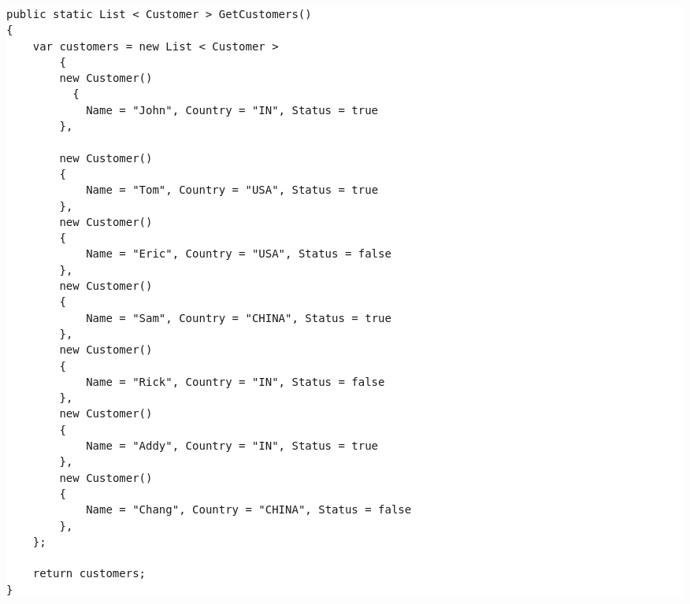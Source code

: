 <div class="preview">
<pre class="js">public&nbsp;static&nbsp;List&nbsp;&lt;&nbsp;Customer&nbsp;&gt;&nbsp;GetCustomers()&nbsp;&nbsp;&nbsp;
<span class="js__brace">{</span>&nbsp;&nbsp;&nbsp;
&nbsp;&nbsp;&nbsp;&nbsp;<span class="js__statement">var</span>&nbsp;customers&nbsp;=&nbsp;<span class="js__operator">new</span>&nbsp;List&nbsp;&lt;&nbsp;Customer&nbsp;&gt;&nbsp;&nbsp;&nbsp;
&nbsp;&nbsp;&nbsp;&nbsp;&nbsp;&nbsp;&nbsp;&nbsp;<span class="js__brace">{</span>&nbsp;&nbsp;&nbsp;
&nbsp;&nbsp;&nbsp;&nbsp;&nbsp;&nbsp;&nbsp;&nbsp;<span class="js__operator">new</span>&nbsp;Customer()&nbsp;&nbsp;&nbsp;
&nbsp;&nbsp;&nbsp;&nbsp;&nbsp;&nbsp;&nbsp;&nbsp;&nbsp;&nbsp;<span class="js__brace">{</span>&nbsp;&nbsp;&nbsp;
&nbsp;&nbsp;&nbsp;&nbsp;&nbsp;&nbsp;&nbsp;&nbsp;&nbsp;&nbsp;&nbsp;&nbsp;Name&nbsp;=&nbsp;<span class="js__string">&quot;John&quot;</span>,&nbsp;Country&nbsp;=&nbsp;<span class="js__string">&quot;IN&quot;</span>,&nbsp;Status&nbsp;=&nbsp;true&nbsp;&nbsp;&nbsp;
&nbsp;&nbsp;&nbsp;&nbsp;&nbsp;&nbsp;&nbsp;&nbsp;<span class="js__brace">}</span>,&nbsp;&nbsp;&nbsp;
&nbsp;&nbsp;&nbsp;&nbsp;&nbsp;&nbsp;&nbsp;&nbsp;&nbsp;&nbsp;&nbsp;
&nbsp;&nbsp;&nbsp;&nbsp;&nbsp;&nbsp;&nbsp;&nbsp;<span class="js__operator">new</span>&nbsp;Customer()&nbsp;&nbsp;&nbsp;
&nbsp;&nbsp;&nbsp;&nbsp;&nbsp;&nbsp;&nbsp;&nbsp;<span class="js__brace">{</span>&nbsp;&nbsp;&nbsp;
&nbsp;&nbsp;&nbsp;&nbsp;&nbsp;&nbsp;&nbsp;&nbsp;&nbsp;&nbsp;&nbsp;&nbsp;Name&nbsp;=&nbsp;<span class="js__string">&quot;Tom&quot;</span>,&nbsp;Country&nbsp;=&nbsp;<span class="js__string">&quot;USA&quot;</span>,&nbsp;Status&nbsp;=&nbsp;true&nbsp;&nbsp;&nbsp;
&nbsp;&nbsp;&nbsp;&nbsp;&nbsp;&nbsp;&nbsp;&nbsp;<span class="js__brace">}</span>,&nbsp;&nbsp;&nbsp;
&nbsp;&nbsp;&nbsp;&nbsp;&nbsp;&nbsp;&nbsp;&nbsp;<span class="js__operator">new</span>&nbsp;Customer()&nbsp;&nbsp;&nbsp;
&nbsp;&nbsp;&nbsp;&nbsp;&nbsp;&nbsp;&nbsp;&nbsp;<span class="js__brace">{</span>&nbsp;&nbsp;&nbsp;
&nbsp;&nbsp;&nbsp;&nbsp;&nbsp;&nbsp;&nbsp;&nbsp;&nbsp;&nbsp;&nbsp;&nbsp;Name&nbsp;=&nbsp;<span class="js__string">&quot;Eric&quot;</span>,&nbsp;Country&nbsp;=&nbsp;<span class="js__string">&quot;USA&quot;</span>,&nbsp;Status&nbsp;=&nbsp;false&nbsp;&nbsp;&nbsp;
&nbsp;&nbsp;&nbsp;&nbsp;&nbsp;&nbsp;&nbsp;&nbsp;<span class="js__brace">}</span>,&nbsp;&nbsp;&nbsp;
&nbsp;&nbsp;&nbsp;&nbsp;&nbsp;&nbsp;&nbsp;&nbsp;<span class="js__operator">new</span>&nbsp;Customer()&nbsp;&nbsp;&nbsp;&nbsp;
&nbsp;&nbsp;&nbsp;&nbsp;&nbsp;&nbsp;&nbsp;&nbsp;<span class="js__brace">{</span>&nbsp;&nbsp;&nbsp;
&nbsp;&nbsp;&nbsp;&nbsp;&nbsp;&nbsp;&nbsp;&nbsp;&nbsp;&nbsp;&nbsp;&nbsp;Name&nbsp;=&nbsp;<span class="js__string">&quot;Sam&quot;</span>,&nbsp;Country&nbsp;=&nbsp;<span class="js__string">&quot;CHINA&quot;</span>,&nbsp;Status&nbsp;=&nbsp;true&nbsp;&nbsp;&nbsp;
&nbsp;&nbsp;&nbsp;&nbsp;&nbsp;&nbsp;&nbsp;&nbsp;<span class="js__brace">}</span>,&nbsp;&nbsp;&nbsp;
&nbsp;&nbsp;&nbsp;&nbsp;&nbsp;&nbsp;&nbsp;&nbsp;<span class="js__operator">new</span>&nbsp;Customer()&nbsp;&nbsp;&nbsp;
&nbsp;&nbsp;&nbsp;&nbsp;&nbsp;&nbsp;&nbsp;&nbsp;<span class="js__brace">{</span>&nbsp;&nbsp;&nbsp;
&nbsp;&nbsp;&nbsp;&nbsp;&nbsp;&nbsp;&nbsp;&nbsp;&nbsp;&nbsp;&nbsp;&nbsp;Name&nbsp;=&nbsp;<span class="js__string">&quot;Rick&quot;</span>,&nbsp;Country&nbsp;=&nbsp;<span class="js__string">&quot;IN&quot;</span>,&nbsp;Status&nbsp;=&nbsp;false&nbsp;&nbsp;&nbsp;
&nbsp;&nbsp;&nbsp;&nbsp;&nbsp;&nbsp;&nbsp;&nbsp;<span class="js__brace">}</span>,&nbsp;&nbsp;&nbsp;
&nbsp;&nbsp;&nbsp;&nbsp;&nbsp;&nbsp;&nbsp;&nbsp;<span class="js__operator">new</span>&nbsp;Customer()&nbsp;&nbsp;&nbsp;&nbsp;
&nbsp;&nbsp;&nbsp;&nbsp;&nbsp;&nbsp;&nbsp;&nbsp;<span class="js__brace">{</span>&nbsp;&nbsp;&nbsp;
&nbsp;&nbsp;&nbsp;&nbsp;&nbsp;&nbsp;&nbsp;&nbsp;&nbsp;&nbsp;&nbsp;&nbsp;Name&nbsp;=&nbsp;<span class="js__string">&quot;Addy&quot;</span>,&nbsp;Country&nbsp;=&nbsp;<span class="js__string">&quot;IN&quot;</span>,&nbsp;Status&nbsp;=&nbsp;true&nbsp;&nbsp;&nbsp;
&nbsp;&nbsp;&nbsp;&nbsp;&nbsp;&nbsp;&nbsp;&nbsp;<span class="js__brace">}</span>,&nbsp;&nbsp;&nbsp;
&nbsp;&nbsp;&nbsp;&nbsp;&nbsp;&nbsp;&nbsp;&nbsp;<span class="js__operator">new</span>&nbsp;Customer()&nbsp;&nbsp;&nbsp;
&nbsp;&nbsp;&nbsp;&nbsp;&nbsp;&nbsp;&nbsp;&nbsp;<span class="js__brace">{</span>&nbsp;&nbsp;&nbsp;
&nbsp;&nbsp;&nbsp;&nbsp;&nbsp;&nbsp;&nbsp;&nbsp;&nbsp;&nbsp;&nbsp;&nbsp;Name&nbsp;=&nbsp;<span class="js__string">&quot;Chang&quot;</span>,&nbsp;Country&nbsp;=&nbsp;<span class="js__string">&quot;CHINA&quot;</span>,&nbsp;Status&nbsp;=&nbsp;false&nbsp;&nbsp;&nbsp;
&nbsp;&nbsp;&nbsp;&nbsp;&nbsp;&nbsp;&nbsp;&nbsp;<span class="js__brace">}</span>,&nbsp;&nbsp;&nbsp;
&nbsp;&nbsp;&nbsp;&nbsp;<span class="js__brace">}</span>;&nbsp;&nbsp;&nbsp;
&nbsp;&nbsp;&nbsp;
&nbsp;&nbsp;&nbsp;&nbsp;<span class="js__statement">return</span>&nbsp;customers;&nbsp;&nbsp;&nbsp;
<span class="js__brace">}</span>&nbsp;&nbsp;</pre>
</div>
</div>